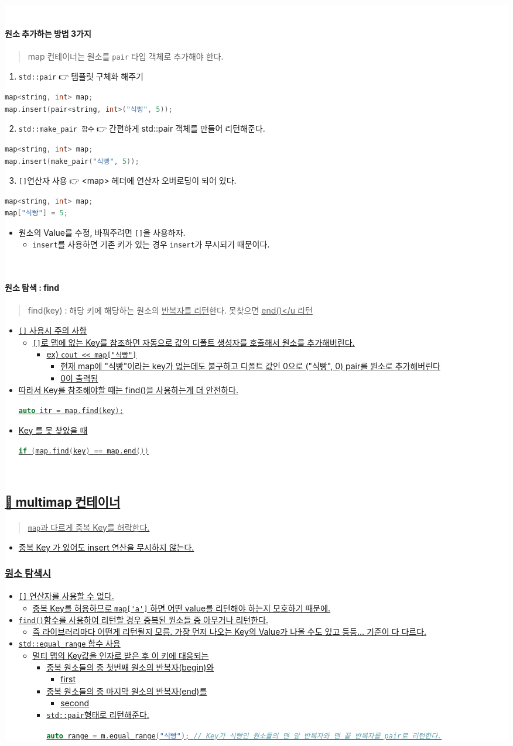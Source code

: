 <br>

#### 원소 추가하는 방법 3가지

> map 컨테이너는 원소를 `pair` 타입 객체로 추가해야 한다.

1. `std::pair` 👉 템플릿 구체화 해주기
  ```cpp
  map<string, int> map;
  map.insert(pair<string, int>("식빵", 5));
  ```
2. `std::make_pair 함수` 👉 간편하게 std::pair 객체를 만들어 리턴해준다.
  ```cpp
  map<string, int> map;
  map.insert(make_pair("식빵", 5));
  ```
3. `[]`연산자 사용 👉 \<map> 헤더에 연산자 오버로딩이 되어 있다.
  ```cpp
  map<string, int> map;
  map["식빵"] = 5;
  ```

- 원소의 Value를 수정, 바꿔주려면 `[]`을 사용하자.
  - `insert`를 사용하면 기존 키가 있는 경우 `insert`가 무시되기 때문이다.

<br>

#### 원소 탐색 : find

> find(key) : 해당 키에 해당하는 원소의 <u>반복자를 리턴</u>한다. 못찾으면 <u>end()</u 리턴

- `[]` 사용시 주의 사항
  - `[]`로 <u>맵에 없는 Key를 참조하면</u> 자동으로 값의 디폴트 생성자를 호출해서 <u>원소를 추가해버린다.</u>
    - ex) `cout << map["식빵"]`
      - 현재 map에 "식빵"이라는 key가 없는데도 불구하고 디폴트 값인 0으로 ("식빵", 0) pair를 원소로 추가해버린다
      - 0이 출력됨
- <u>따라서 Key를 참조해야할 때는 find()을 사용하는게 더 안전하다.</u>
  ```cpp
  auto itr = map.find(key);
  ```
- Key 를 못 찾았을 때
  ```cpp
  if (map.find(key) == map.end())
  ```

<br>

## 🔔 multimap 컨테이너

> `map`과 다르게 중복 Key를 허락한다.

- 중복 Key 가 있어도 insert 연산을 무시하지 않는다.

### 원소 탐색시

- `[]` 연산자를 사용할 수 없다.
  - 중복 Key를 허용하므로 `map['a']` 하면 어떤 value를 리턴해야 하는지 모호하기 때문에.
- `find()`함수를 사용하여 리턴할 경우 중복된 원소들 중 아무거나 리턴한다.
  - 즉 라이브러리마다 어떤게 리턴될지 모름. 가장 먼저 나오는 Key의 Value가 나올 수도 있고 등등... 기준이 다 다르다.
- `std::equal_range` 함수 사용
  - <u>멀티 맵의 Key값을 인자로 받은 후</u> 이 키에 대응되는 
    - <u>중복 원소들의 중 첫번째 원소의 반복자(begin)</u>와  
      - first
    - <u>중복 원소들의 중 마지막 원소의 반복자(end)</u>를
      - second
    - `std::pair`형태로 리턴해준다.
      ```cpp
      auto range = m.equal_range("식빵"); // Key가 식빵인 원소들의 맨 앞 반복자와 맨 끝 반복자를 pair로 리턴한다.
